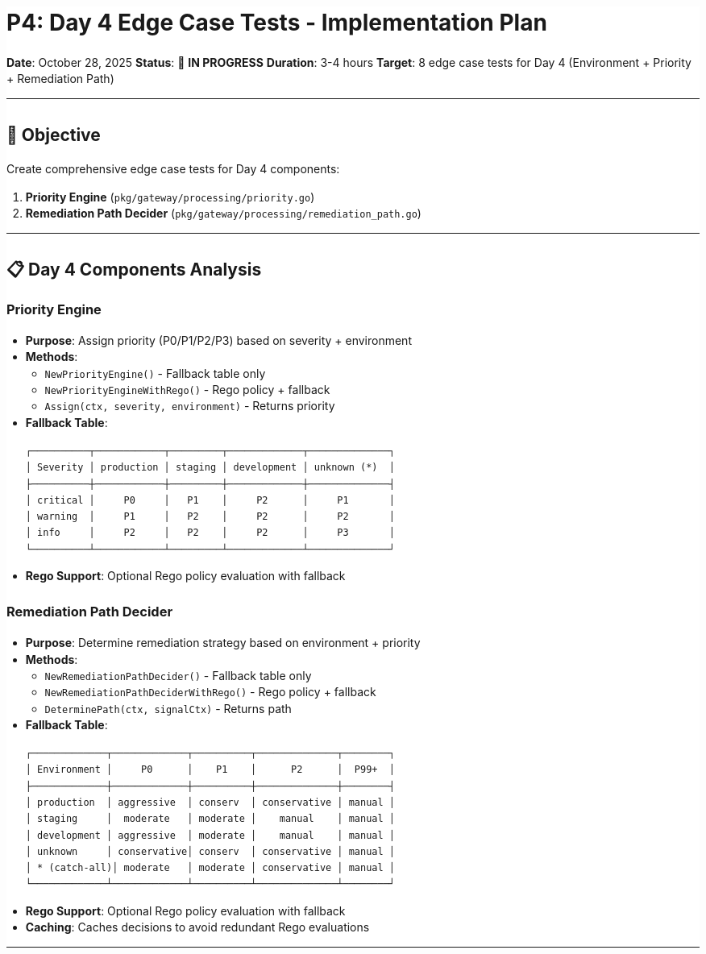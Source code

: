 # P4: Day 4 Edge Case Tests - Implementation Plan

**Date**: October 28, 2025
**Status**: 🚀 **IN PROGRESS**
**Duration**: 3-4 hours
**Target**: 8 edge case tests for Day 4 (Environment + Priority + Remediation Path)

---

## 🎯 **Objective**

Create comprehensive edge case tests for Day 4 components:
1. **Priority Engine** (`pkg/gateway/processing/priority.go`)
2. **Remediation Path Decider** (`pkg/gateway/processing/remediation_path.go`)

---

## 📋 **Day 4 Components Analysis**

### **Priority Engine**
- **Purpose**: Assign priority (P0/P1/P2/P3) based on severity + environment
- **Methods**:
  - `NewPriorityEngine()` - Fallback table only
  - `NewPriorityEngineWithRego()` - Rego policy + fallback
  - `Assign(ctx, severity, environment)` - Returns priority
- **Fallback Table**:
  ```
  ┌──────────┬────────────┬─────────┬─────────────┬──────────────┐
  │ Severity │ production │ staging │ development │ unknown (*)  │
  ├──────────┼────────────┼─────────┼─────────────┼──────────────┤
  │ critical │     P0     │   P1    │     P2      │     P1       │
  │ warning  │     P1     │   P2    │     P2      │     P2       │
  │ info     │     P2     │   P2    │     P2      │     P3       │
  └──────────┴────────────┴─────────┴─────────────┴──────────────┘
  ```
- **Rego Support**: Optional Rego policy evaluation with fallback

### **Remediation Path Decider**
- **Purpose**: Determine remediation strategy based on environment + priority
- **Methods**:
  - `NewRemediationPathDecider()` - Fallback table only
  - `NewRemediationPathDeciderWithRego()` - Rego policy + fallback
  - `DeterminePath(ctx, signalCtx)` - Returns path
- **Fallback Table**:
  ```
  ┌─────────────┬─────────────┬──────────┬──────────────┬────────┐
  │ Environment │     P0      │    P1    │      P2      │  P99+  │
  ├─────────────┼─────────────┼──────────┼──────────────┼────────┤
  │ production  │ aggressive  │ conserv  │ conservative │ manual │
  │ staging     │  moderate   │ moderate │    manual    │ manual │
  │ development │ aggressive  │ moderate │    manual    │ manual │
  │ unknown     │ conservative│ conserv  │ conservative │ manual │
  │ * (catch-all)│ moderate   │ moderate │ conservative │ manual │
  └─────────────┴─────────────┴──────────┴──────────────┴────────┘
  ```
- **Rego Support**: Optional Rego policy evaluation with fallback
- **Caching**: Caches decisions to avoid redundant Rego evaluations

---